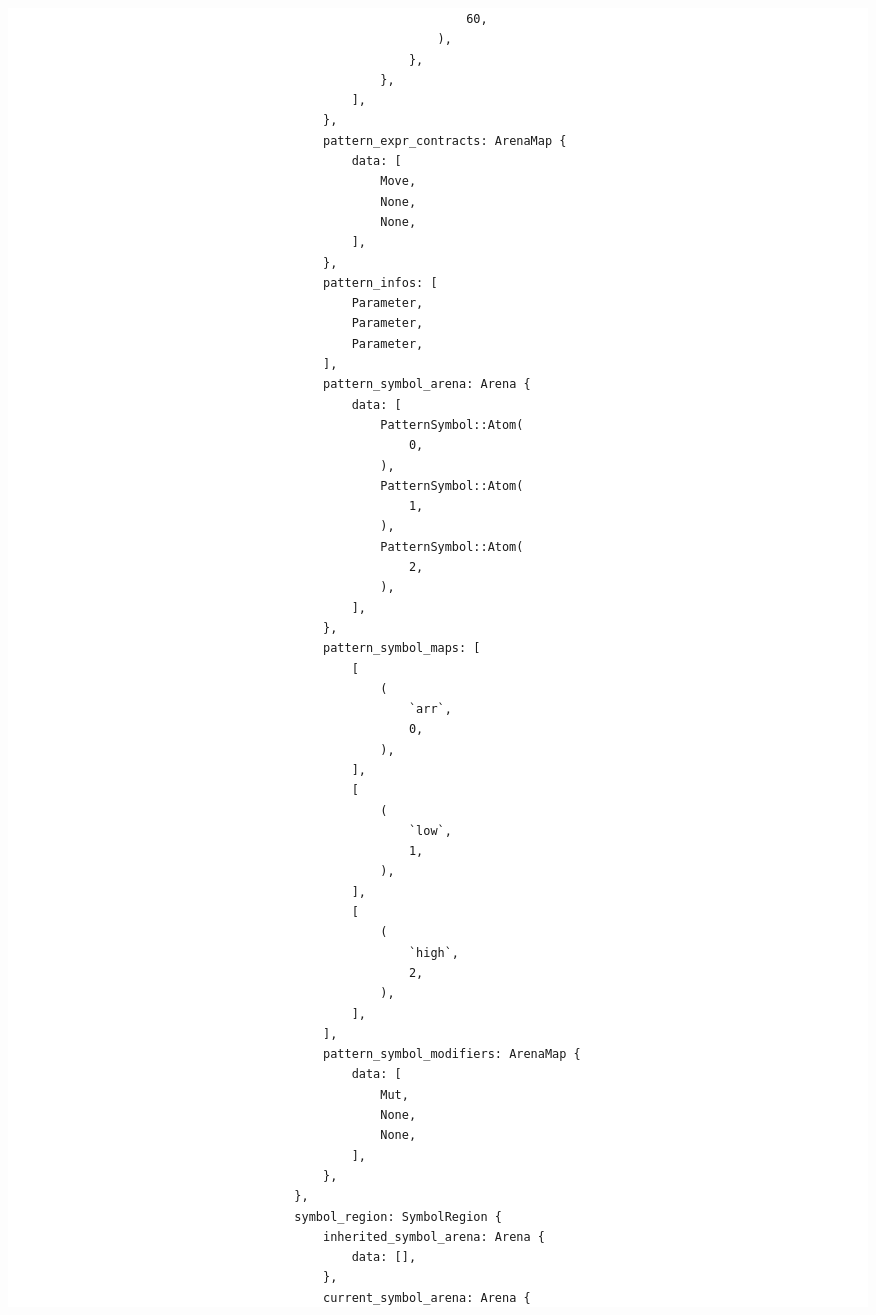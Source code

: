                                                                     60,
                                                                ),
                                                            },
                                                        },
                                                    ],
                                                },
                                                pattern_expr_contracts: ArenaMap {
                                                    data: [
                                                        Move,
                                                        None,
                                                        None,
                                                    ],
                                                },
                                                pattern_infos: [
                                                    Parameter,
                                                    Parameter,
                                                    Parameter,
                                                ],
                                                pattern_symbol_arena: Arena {
                                                    data: [
                                                        PatternSymbol::Atom(
                                                            0,
                                                        ),
                                                        PatternSymbol::Atom(
                                                            1,
                                                        ),
                                                        PatternSymbol::Atom(
                                                            2,
                                                        ),
                                                    ],
                                                },
                                                pattern_symbol_maps: [
                                                    [
                                                        (
                                                            `arr`,
                                                            0,
                                                        ),
                                                    ],
                                                    [
                                                        (
                                                            `low`,
                                                            1,
                                                        ),
                                                    ],
                                                    [
                                                        (
                                                            `high`,
                                                            2,
                                                        ),
                                                    ],
                                                ],
                                                pattern_symbol_modifiers: ArenaMap {
                                                    data: [
                                                        Mut,
                                                        None,
                                                        None,
                                                    ],
                                                },
                                            },
                                            symbol_region: SymbolRegion {
                                                inherited_symbol_arena: Arena {
                                                    data: [],
                                                },
                                                current_symbol_arena: Arena {
